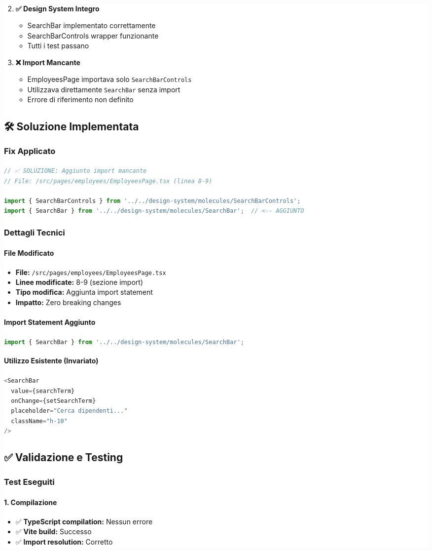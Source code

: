 2. **✅ Design System Integro**
   - SearchBar implementato correttamente
   - SearchBarControls wrapper funzionante
   - Tutti i test passano

3. **❌ Import Mancante**
   - EmployeesPage importava solo `SearchBarControls`
   - Utilizzava direttamente `SearchBar` senza import
   - Errore di riferimento non definito

## 🛠️ Soluzione Implementata

### Fix Applicato

```typescript
// ✅ SOLUZIONE: Aggiunto import mancante
// File: /src/pages/employees/EmployeesPage.tsx (linea 8-9)

import { SearchBarControls } from '../../design-system/molecules/SearchBarControls';
import { SearchBar } from '../../design-system/molecules/SearchBar';  // <-- AGGIUNTO
```

### Dettagli Tecnici

#### File Modificato
- **File:** `/src/pages/employees/EmployeesPage.tsx`
- **Linee modificate:** 8-9 (sezione import)
- **Tipo modifica:** Aggiunta import statement
- **Impatto:** Zero breaking changes

#### Import Statement Aggiunto
```typescript
import { SearchBar } from '../../design-system/molecules/SearchBar';
```

#### Utilizzo Esistente (Invariato)
```typescript
<SearchBar
  value={searchTerm}
  onChange={setSearchTerm}
  placeholder="Cerca dipendenti..."
  className="h-10"
/>
```

## ✅ Validazione e Testing

### Test Eseguiti

#### 1. Compilazione
- ✅ **TypeScript compilation:** Nessun errore
- ✅ **Vite build:** Successo
- ✅ **Import resolution:** Corretto
